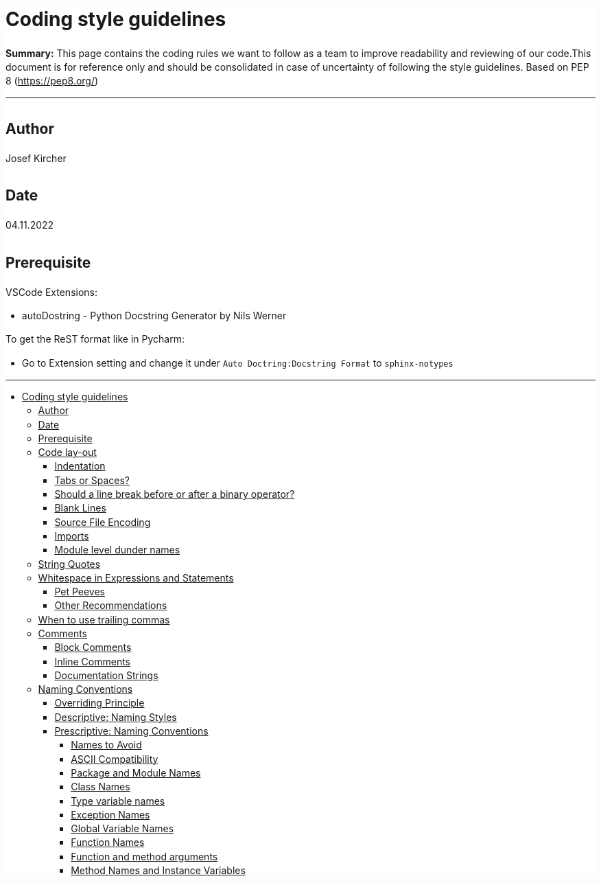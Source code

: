 # Coding style guidelines

**Summary:** This page contains the coding rules we want to follow as a team to improve readability and reviewing of our code.This document is for reference only and should be consolidated in case of uncertainty of following the style guidelines. Based on PEP 8 (<https://pep8.org/>)

---

## Author

Josef Kircher

## Date

04.11.2022

## Prerequisite

VSCode Extensions:

- autoDostring - Python Docstring Generator by Nils Werner

To get the ReST format like in Pycharm:

- Go to Extension setting and change it under `Auto Doctring:Docstring Format` to `sphinx-notypes`

---

- [Coding style guidelines](#coding-style-guidelines)
  - [Author](#author)
  - [Date](#date)
  - [Prerequisite](#prerequisite)
  - [Code lay-out](#code-lay-out)
    - [Indentation](#indentation)
    - [Tabs or Spaces?](#tabs-or-spaces)
    - [Should a line break before or after a binary operator?](#should-a-line-break-before-or-after-a-binary-operator)
    - [Blank Lines](#blank-lines)
    - [Source File Encoding](#source-file-encoding)
    - [Imports](#imports)
    - [Module level dunder names](#module-level-dunder-names)
  - [String Quotes](#string-quotes)
  - [Whitespace in Expressions and Statements](#whitespace-in-expressions-and-statements)
    - [Pet Peeves](#pet-peeves)
    - [Other Recommendations](#other-recommendations)
  - [When to use trailing commas](#when-to-use-trailing-commas)
  - [Comments](#comments)
    - [Block Comments](#block-comments)
    - [Inline Comments](#inline-comments)
    - [Documentation Strings](#documentation-strings)
  - [Naming Conventions](#naming-conventions)
    - [Overriding Principle](#overriding-principle)
    - [Descriptive: Naming Styles](#descriptive-naming-styles)
    - [Prescriptive: Naming Conventions](#prescriptive-naming-conventions)
      - [Names to Avoid](#names-to-avoid)
      - [ASCII Compatibility](#ascii-compatibility)
      - [Package and Module Names](#package-and-module-names)
      - [Class Names](#class-names)
      - [Type variable names](#type-variable-names)
      - [Exception Names](#exception-names)
      - [Global Variable Names](#global-variable-names)
      - [Function Names](#function-names)
      - [Function and method arguments](#function-and-method-arguments)
      - [Method Names and Instance Variables](#method-names-and-instance-variables)